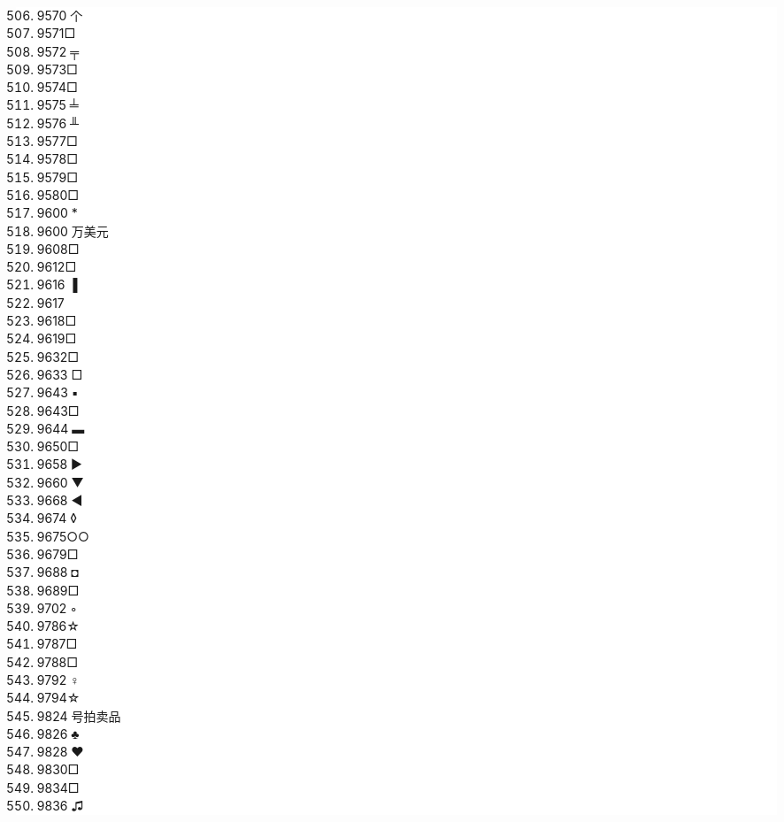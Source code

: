 506.  9570 个
507.  9571□
508.  9572 ╤
509.  9573□
510.  9574□
511.  9575 ╧
512.  9576 ╨
513.  9577□
514.  9578□
515.  9579□
516.  9580□
517.  9600 *
518.  9600 万美元
519.  9608□
520.  9612□
521.  9616 ▐
522.  9617
523.  9618□
524.  9619□
525.  9632□
526.  9633 □
527.  9643 ▪
528.  9643□
529.  9644 ▬
530.  9650□
531.  9658 ►
532.  9660 ▼
533.  9668 ◄
534.  9674 ◊
535.  9675○○
536.  9679□
537.  9688 ◘
538.  9689□
539.  9702 ◦
540.  9786☆
541.  9787□
542.  9788□
543.  9792 ♀
544.  9794☆
545.  9824 号拍卖品
546.  9826 ♣
547.  9828 ♥
548.  9830□
549.  9834□
550.  9836 ♫